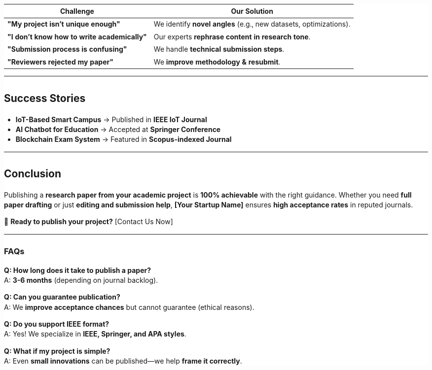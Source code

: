 | **Challenge** | **Our Solution** |
|------------|----------------|
| **"My project isn’t unique enough"** | We identify **novel angles** (e.g., new datasets, optimizations). |
| **"I don’t know how to write academically"** | Our experts **rephrase content in research tone**. |
| **"Submission process is confusing"** | We handle **technical submission steps**. |
| **"Reviewers rejected my paper"** | We **improve methodology & resubmit**. |

---

## **Success Stories**  
- **IoT-Based Smart Campus** → Published in **IEEE IoT Journal**  
- **AI Chatbot for Education** → Accepted at **Springer Conference**  
- **Blockchain Exam System** → Featured in **Scopus-indexed Journal**  


---

## **Conclusion**  
Publishing a **research paper from your academic project** is **100% achievable** with the right guidance. Whether you need **full paper drafting** or just **editing and submission help**, **[Your Startup Name]** ensures **high acceptance rates** in reputed journals.  

🚀 **Ready to publish your project?** [Contact Us Now]  

---

### **FAQs**  

**Q: How long does it take to publish a paper?**  
A: **3-6 months** (depending on journal backlog).  

**Q: Can you guarantee publication?**  
A: We **improve acceptance chances** but cannot guarantee (ethical reasons).  

**Q: Do you support IEEE format?**  
A: Yes! We specialize in **IEEE, Springer, and APA styles**.  

**Q: What if my project is simple?**  
A: Even **small innovations** can be published—we help **frame it correctly**.  

